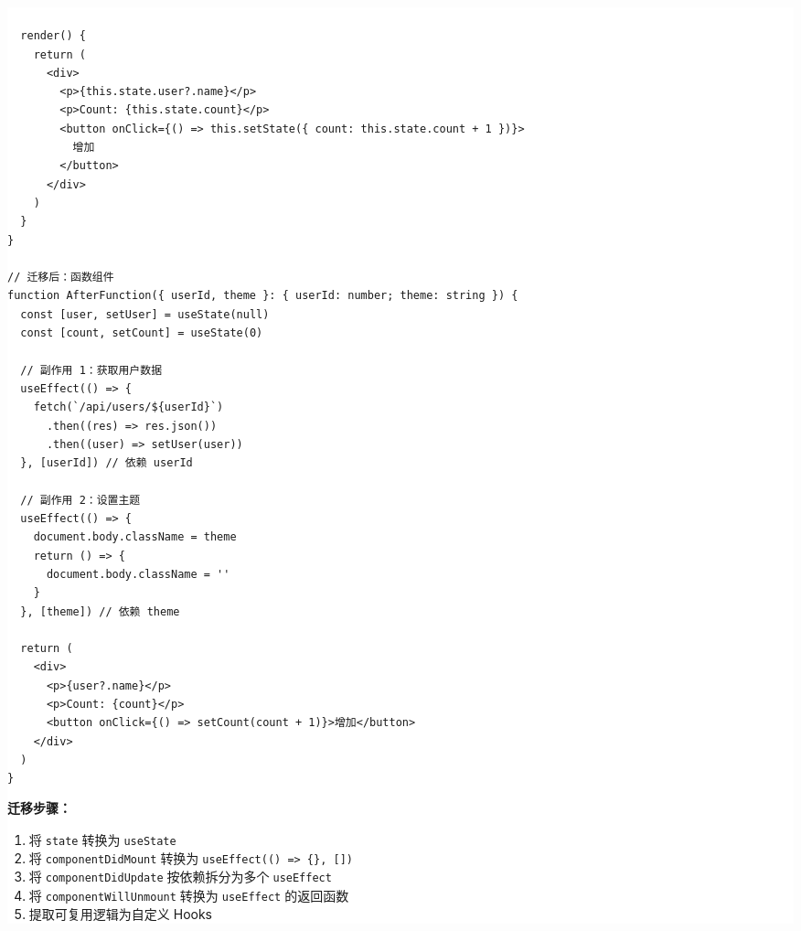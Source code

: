 ```tsx

  render() {
    return (
      <div>
        <p>{this.state.user?.name}</p>
        <p>Count: {this.state.count}</p>
        <button onClick={() => this.setState({ count: this.state.count + 1 })}>
          增加
        </button>
      </div>
    )
  }
}

// 迁移后：函数组件
function AfterFunction({ userId, theme }: { userId: number; theme: string }) {
  const [user, setUser] = useState(null)
  const [count, setCount] = useState(0)

  // 副作用 1：获取用户数据
  useEffect(() => {
    fetch(`/api/users/${userId}`)
      .then((res) => res.json())
      .then((user) => setUser(user))
  }, [userId]) // 依赖 userId

  // 副作用 2：设置主题
  useEffect(() => {
    document.body.className = theme
    return () => {
      document.body.className = ''
    }
  }, [theme]) // 依赖 theme

  return (
    <div>
      <p>{user?.name}</p>
      <p>Count: {count}</p>
      <button onClick={() => setCount(count + 1)}>增加</button>
    </div>
  )
}
```

**迁移步骤：**

1. 将 `state` 转换为 `useState`
2. 将 `componentDidMount` 转换为 `useEffect(() => {}, [])`
3. 将 `componentDidUpdate` 按依赖拆分为多个 `useEffect`
4. 将 `componentWillUnmount` 转换为 `useEffect` 的返回函数
5. 提取可复用逻辑为自定义 Hooks


[1]: https://react.dev/reference/react/useEffect
[2]: https://react.dev/reference/react/Component#alternatives
[3]: https://overreacted.io/a-complete-guide-to-useeffect/